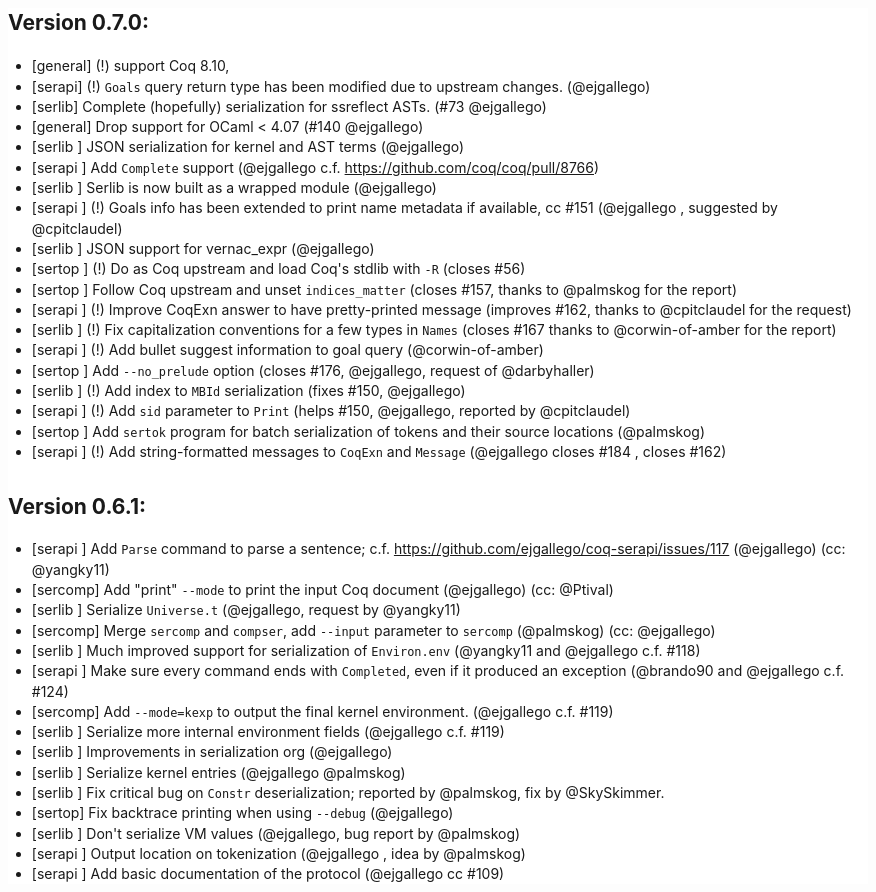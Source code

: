 ## Version 0.7.0:

 * [general] (!) support Coq 8.10,
 * [serapi]  (!) `Goals` query return type has been modified due to
             upstream changes. (@ejgallego)
 * [serlib]  Complete (hopefully) serialization for ssreflect ASTs.
             (#73 @ejgallego)
 * [general] Drop support for OCaml < 4.07 (#140 @ejgallego)
 * [serlib ] JSON serialization for kernel and AST terms (@ejgallego)
 * [serapi ] Add `Complete` support (@ejgallego
             c.f. https://github.com/coq/coq/pull/8766)
 * [serlib ] Serlib is now built as a wrapped module (@ejgallego)
 * [serapi ] (!) Goals info has been extended to print name metadata if available,
             cc #151 (@ejgallego , suggested by @cpitclaudel)
 * [serlib ] JSON support for vernac_expr (@ejgallego)
 * [sertop ] (!) Do as Coq upstream and load Coq's stdlib with `-R` (closes #56)
 * [sertop ] Follow Coq upstream and unset `indices_matter` (closes #157,
             thanks to @palmskog for the report)
 * [serapi ] (!) Improve CoqExn answer to have pretty-printed message (improves #162,
             thanks to @cpitclaudel for the request)
 * [serlib ] (!) Fix capitalization conventions for a few types in `Names`
             (closes #167 thanks to @corwin-of-amber for the report)
 * [serapi ] (!) Add bullet suggest information to goal query (@corwin-of-amber)
 * [sertop ] Add `--no_prelude` option (closes #176, @ejgallego, request of @darbyhaller)
 * [serlib ] (!) Add index to `MBId` serialization (fixes #150, @ejgallego)
 * [serapi ] (!) Add `sid` parameter to `Print` (helps #150, @ejgallego, reported by @cpitclaudel)
 * [sertop ] Add `sertok` program for batch serialization of tokens and their source locations (@palmskog)
 * [serapi ] (!) Add string-formatted messages to `CoqExn` and `Message`
             (@ejgallego closes #184 , closes #162)

## Version 0.6.1:

 * [serapi ] Add `Parse` command to parse a sentence; c.f.
             https://github.com/ejgallego/coq-serapi/issues/117
             (@ejgallego) (cc: @yangky11)
 * [sercomp] Add "print" `--mode` to print the input Coq document
             (@ejgallego) (cc: @Ptival)
 * [serlib ] Serialize `Universe.t` (@ejgallego, request by @yangky11)
 * [sercomp] Merge `sercomp` and `compser`, add `--input` parameter to `sercomp`
             (@palmskog) (cc: @ejgallego)
 * [serlib ] Much improved support for serialization of `Environ.env`
             (@yangky11 and @ejgallego c.f. #118)
 * [serapi ] Make sure every command ends with `Completed`, even if it produced
             an exception (@brando90 and @ejgallego c.f. #124)
 * [sercomp] Add `--mode=kexp` to output the final kernel environment.
             (@ejgallego c.f. #119)
 * [serlib ] Serialize more internal environment fields (@ejgallego c.f. #119)
 * [serlib ] Improvements in serialization org (@ejgallego)
 * [serlib ] Serialize kernel entries (@ejgallego @palmskog)
 * [serlib ] Fix critical bug on `Constr` deserialization; reported by @palmskog,
             fix by @SkySkimmer.
 * [sertop]  Fix backtrace printing when using `--debug` (@ejgallego)
 * [serlib ] Don't serialize VM values (@ejgallego, bug report by @palmskog)
 * [serapi ] Output location on tokenization (@ejgallego , idea by @palmskog)
 * [serapi ] Add basic documentation of the protocol (@ejgallego cc #109)
